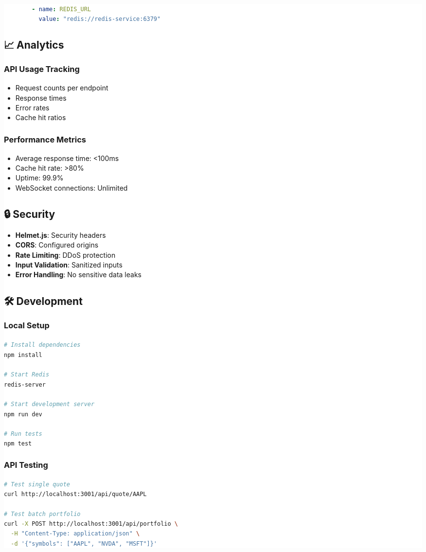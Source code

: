 ```yaml
        - name: REDIS_URL
          value: "redis://redis-service:6379"
```

## 📈 Analytics

### API Usage Tracking
- Request counts per endpoint
- Response times
- Error rates
- Cache hit ratios

### Performance Metrics
- Average response time: <100ms
- Cache hit rate: >80%
- Uptime: 99.9%
- WebSocket connections: Unlimited

## 🔒 Security

- **Helmet.js**: Security headers
- **CORS**: Configured origins
- **Rate Limiting**: DDoS protection
- **Input Validation**: Sanitized inputs
- **Error Handling**: No sensitive data leaks

## 🛠️ Development

### Local Setup
```bash
# Install dependencies
npm install

# Start Redis
redis-server

# Start development server
npm run dev

# Run tests
npm test
```

### API Testing
```bash
# Test single quote
curl http://localhost:3001/api/quote/AAPL

# Test batch portfolio
curl -X POST http://localhost:3001/api/portfolio \
  -H "Content-Type: application/json" \
  -d '{"symbols": ["AAPL", "NVDA", "MSFT"]}'
```
